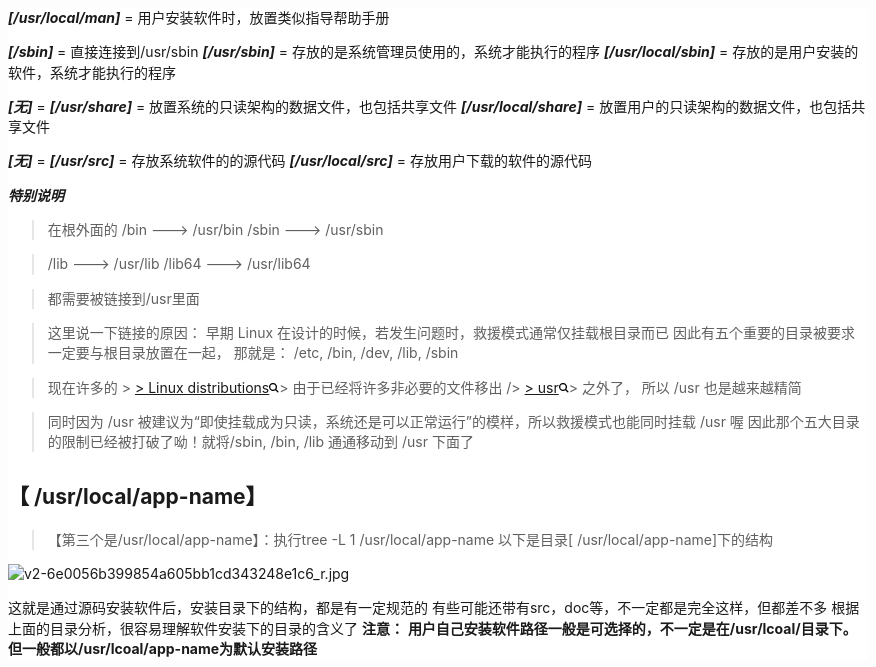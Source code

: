 ***[/usr/local/man]*** = 用户安装软件时，放置类似指导帮助手册

***[/sbin]*** = 直接连接到/usr/sbin
***[/usr/sbin]*** = 存放的是系统管理员使用的，系统才能执行的程序
***[/usr/local/sbin]*** = 存放的是用户安装的软件，系统才能执行的程序

***[无]*** =
***[/usr/share]*** = 放置系统的只读架构的数据文件，也包括共享文件
***[/usr/local/share]*** = 放置用户的只读架构的数据文件，也包括共享文件

***[无]*** =
***[/usr/src]*** = 存放系统软件的的源代码
***[/usr/local/src]*** = 存放用户下载的软件的源代码

***特别说明***
> 在根外面的
> /bin ---> /usr/bin
> /sbin ---> /usr/sbin

> /lib ---> /usr/lib
> /lib64 ---> /usr/lib64

> 都需要被链接到/usr里面

> 这里说一下链接的原因：
> 早期 Linux 在设计的时候，若发生问题时，救援模式通常仅挂载根目录而已
> 因此有五个重要的目录被要求一定要与根目录放置在一起， 那就是： /etc, /bin, /dev, /lib, /sbin

> 现在许多的 > [> Linux distributions![](data:image/svg+xml,%3csvg%20xmlns='http://www.w3.org/2000/svg'%20width='10px'%20height='10px'%20viewBox='0%200%2015%2015'%20class='css-1dvsrp%20js-evernote-checked'%20data-evernote-id='633'%3e%3cpath%20d='M10.89%209.477l3.06%203.059a1%201%200%200%201-1.414%201.414l-3.06-3.06a6%206%200%201%201%201.414-1.414zM6%2010a4%204%200%201%200%200-8%204%204%200%200%200%200%208z'%20fill='currentColor'%3e%3c/path%3e%3c/svg%3e)](https://www.zhihu.com/search?q=Linux%20distributions&search_source=Entity&hybrid_search_source=Entity&hybrid_search_extra=%7B%22sourceType%22%3A%22answer%22%2C%22sourceId%22%3A2735929857%7D)>  由于已经将许多非必要的文件移出 /> [> usr![](data:image/svg+xml,%3csvg%20xmlns='http://www.w3.org/2000/svg'%20width='10px'%20height='10px'%20viewBox='0%200%2015%2015'%20class='css-1dvsrp%20js-evernote-checked'%20data-evernote-id='634'%3e%3cpath%20d='M10.89%209.477l3.06%203.059a1%201%200%200%201-1.414%201.414l-3.06-3.06a6%206%200%201%201%201.414-1.414zM6%2010a4%204%200%201%200%200-8%204%204%200%200%200%200%208z'%20fill='currentColor'%3e%3c/path%3e%3c/svg%3e)](https://www.zhihu.com/search?q=usr&search_source=Entity&hybrid_search_source=Entity&hybrid_search_extra=%7B%22sourceType%22%3A%22answer%22%2C%22sourceId%22%3A2735929857%7D)>  之外了， 所以 /usr 也是越来越精简

> 同时因为 /usr 被建议为“即使挂载成为只读，系统还是可以正常运行”的模样，所以救援模式也能同时挂载 /usr 喔
> 因此那个五大目录的限制已经被打破了呦！就将/sbin, /bin, /lib 通通移动到 /usr 下面了

## **【 /usr/local/app-name】**

> 【第三个是/usr/local/app-name】：执行tree -L 1 /usr/local/app-name
以下是目录[ /usr/local/app-name]下的结构

![v2-6e0056b399854a605bb1cd343248e1c6_r.jpg](../_resources/v2-6e0056b399854a605bb1cd343248e1c6_r.jpg)

这就是通过源码安装软件后，安装目录下的结构，都是有一定规范的
有些可能还带有src，doc等，不一定都是完全这样，但都差不多
根据上面的目录分析，很容易理解软件安装下的目录的含义了
**注意：**
**用户自己安装软件路径一般是可选择的，不一定是在/usr/lcoal/目录下。**
**但一般都以/usr/lcoal/app-name为默认安装路径**
